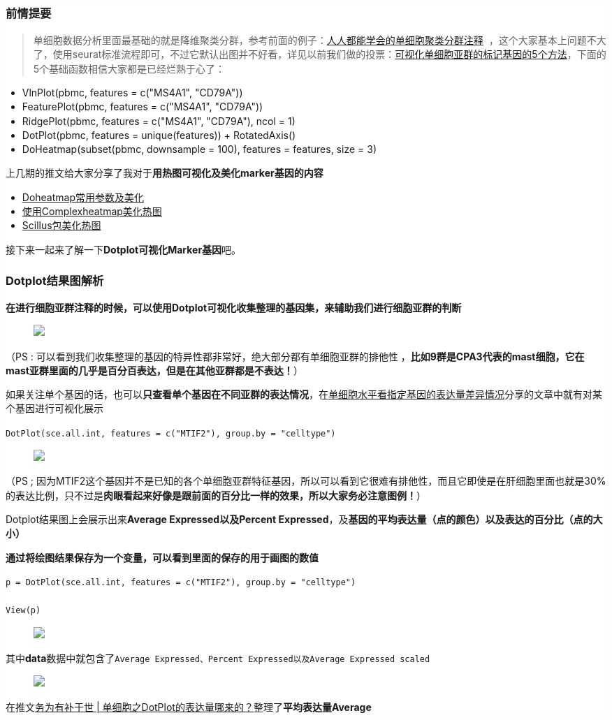 <div><section data-tool="mdnice编辑器" data-website="https://www.mdnice.com"><h3 data-tool="mdnice编辑器"><span></span><span></span><span>前情提要</span><span></span></h3><section data-tool="mdnice编辑器" data-website="https://www.mdnice.com"><blockquote data-tool="mdnice编辑器"><span></span><p>单细胞数据分析里面最基础的就是降维聚类分群，参考前面的例子：<a href="https://mp.weixin.qq.com/s?__biz=MzAxMDkxODM1Ng==&amp;mid=2247497956&amp;idx=1&amp;sn=5d4deb7cf7b7848b3e2273cbd663bb6a&amp;scene=21#wechat_redirect" data-linktype="2">人人都能学会的单细胞聚类分群注释</a>  ，这个大家基本上问题不大了，使用seurat标准流程即可，不过它默认出图并不好看，详见以前我们做的投票：<a href="https://mp.weixin.qq.com/s?__biz=MzAxMDkxODM1Ng==&amp;mid=2247500816&amp;idx=1&amp;sn=25568540a54d63225def0804c05025f8&amp;scene=21#wechat_redirect" data-linktype="2">可视化单细胞亚群的标记基因的5个方法</a>，<span>下面的5个基础函数相信大家都是已经烂熟于心了：</span></p></blockquote><ul data-tool="mdnice编辑器"><li><section>VlnPlot(pbmc, features = c("MS4A1", "CD79A"))</section></li><li><section>FeaturePlot(pbmc, features = c("MS4A1", "CD79A"))</section></li><li><section>RidgePlot(pbmc, features = c("MS4A1", "CD79A"), ncol = 1)</section></li><li><section>DotPlot(pbmc, features = unique(features)) + RotatedAxis()</section></li><li><section>DoHeatmap(subset(pbmc, downsample = 100), features = features, size = 3)</section></li></ul></section><p data-tool="mdnice编辑器">上几期的推文给大家分享了我对于<strong>用热图可视化及美化marker基因的内容</strong></p><ul data-tool="mdnice编辑器"><li><section><a href="https://mp.weixin.qq.com/s?__biz=MzI1Njk4ODE0MQ==&amp;mid=2247524659&amp;idx=1&amp;sn=bbbefc21979ceda1068c6828ca013f5d&amp;scene=21#wechat_redirect" data-linktype="2">Doheatmap常用参数及美化</a></section></li><li><section><a href="https://mp.weixin.qq.com/s?__biz=MzI1Njk4ODE0MQ==&amp;mid=2247524964&amp;idx=1&amp;sn=2bffeb7a2f159f3595461f1fe108cd9f&amp;scene=21#wechat_redirect" data-linktype="2">使用Complexheatmap美化热图</a></section></li><li><section><a href="https://mp.weixin.qq.com/s?__biz=MzI1Njk4ODE0MQ==&amp;mid=2247525098&amp;idx=1&amp;sn=41d110317b7a6803f3fef9f0c5011855&amp;scene=21#wechat_redirect" data-linktype="2">Scillus包美化热图</a></section></li></ul><p data-tool="mdnice编辑器">接下来一起来了解一下<strong>Dotplot可视化Marker基因</strong>吧。</p><h3 data-tool="mdnice编辑器"><span></span><span></span><span>Dotplot结果图解析</span><span></span></h3><p data-tool="mdnice编辑器"><strong>在进行细胞亚群注释的时候，可以使用Dotplot可视化收集整理的基因集，来辅助我们进行细胞亚群的判断</strong></p><figure data-tool="mdnice编辑器"><img data-imgfileid="100041630" data-ratio="0.9863013698630136" data-src="https://mmbiz.qpic.cn/mmbiz_png/siaia0BDGJdjQQfy5XSJ7qJPqwoVAQ0A4mMHy51PmKqnZ56347FLX6mRiaDhphXhx4kn9nvicjBTQccG6aF7XQ6Zhg/640?wx_fmt=png&amp;from=appmsg" data-type="png" data-w="657" src="https://mmbiz.qpic.cn/mmbiz_png/siaia0BDGJdjQQfy5XSJ7qJPqwoVAQ0A4mMHy51PmKqnZ56347FLX6mRiaDhphXhx4kn9nvicjBTQccG6aF7XQ6Zhg/640?wx_fmt=png&amp;from=appmsg"></figure><p data-tool="mdnice编辑器">（PS : 可以看到我们收集整理的基因的特异性都非常好，绝大部分都有单细胞亚群的排他性 ，<strong>比如9群是CPA3代表的mast细胞，它在mast亚群里面的几乎是百分百表达，但是在其他亚群都是不表达！</strong>）</p><p data-tool="mdnice编辑器">如果关注单个基因的话，也可以<strong>只查看单个基因在不同亚群的表达情况</strong>，在<a href="https://mp.weixin.qq.com/s?__biz=MzI1Njk4ODE0MQ==&amp;mid=2247524345&amp;idx=1&amp;sn=a15d036d655dda2296ef1ba02b16a7eb&amp;scene=21#wechat_redirect" data-linktype="2">单细胞水平看指定基因的表达量差异情况</a>分享的文章中就有对某个基因进行可视化展示</p><pre data-tool="mdnice编辑器"><span></span><code>DotPlot(sce.all.int, features = c(<span>"MTIF2"</span>), group.by = <span>"celltype"</span>) <br></code></pre><figure data-tool="mdnice编辑器"><img data-imgfileid="100041633" data-ratio="0.9862804878048781" data-src="https://mmbiz.qpic.cn/mmbiz_png/siaia0BDGJdjQQfy5XSJ7qJPqwoVAQ0A4mQ36goYlqibaUTmQfpPFWicwWgmhDa7UtcUDPUWg3iclCygDnn1K3QhpAA/640?wx_fmt=png&amp;from=appmsg" data-type="png" data-w="656" src="https://mmbiz.qpic.cn/mmbiz_png/siaia0BDGJdjQQfy5XSJ7qJPqwoVAQ0A4mQ36goYlqibaUTmQfpPFWicwWgmhDa7UtcUDPUWg3iclCygDnn1K3QhpAA/640?wx_fmt=png&amp;from=appmsg"></figure><p data-tool="mdnice编辑器">（PS ; 因为<span>MTIF2</span>这个基因并不是已知的各个单细胞亚群特征基因，所以可以看到它很难有排他性，而且它即使是在肝细胞里面也就是30%的表达比例，只不过是<span><strong>肉眼看起来好像是跟前面的百分比一样的效果，所以大家务必注意图例！</strong></span>）<br></p><p data-tool="mdnice编辑器">Dotplot结果图上会展示出来<strong>Average Expressed以及Percent Expressed</strong>，及<strong>基因的平均表达量（点的颜色）以及表达的百分比（点的大小）</strong></p><p data-tool="mdnice编辑器"><strong>通过将绘图结果保存为一个变量，可以看到里面的保存的用于画图的数值</strong></p><pre data-tool="mdnice编辑器"><span></span><code>p = DotPlot(sce.all.int, features = c(<span>"MTIF2"</span>), group.by = <span>"celltype"</span>) <br><br>View(p)<br></code></pre><figure data-tool="mdnice编辑器"><img data-imgfileid="100041631" data-ratio="0.5472222222222223" data-src="https://mmbiz.qpic.cn/mmbiz_png/siaia0BDGJdjQQfy5XSJ7qJPqwoVAQ0A4m8fSicAabKF7NtxPjGWuhJtgcdOia2J5FK00JXE9GdyQBTkVjDfW1HhOA/640?wx_fmt=png&amp;from=appmsg" data-type="png" data-w="1080" src="https://mmbiz.qpic.cn/mmbiz_png/siaia0BDGJdjQQfy5XSJ7qJPqwoVAQ0A4m8fSicAabKF7NtxPjGWuhJtgcdOia2J5FK00JXE9GdyQBTkVjDfW1HhOA/640?wx_fmt=png&amp;from=appmsg"></figure><p data-tool="mdnice编辑器">其中<strong>data</strong>数据中就包含了<code>Average Expressed、Percent Expressed以及Average Expressed scaled</code></p><figure data-tool="mdnice编辑器"><img data-imgfileid="100041629" data-ratio="0.5356643356643357" data-src="https://mmbiz.qpic.cn/mmbiz_png/siaia0BDGJdjQQfy5XSJ7qJPqwoVAQ0A4m9bM8awalpKm9LCFJ1y1jTNkDZnCPialgAyYRd8yDl00gntXrrtxClRQ/640?wx_fmt=png&amp;from=appmsg" data-type="png" data-w="715" src="https://mmbiz.qpic.cn/mmbiz_png/siaia0BDGJdjQQfy5XSJ7qJPqwoVAQ0A4m9bM8awalpKm9LCFJ1y1jTNkDZnCPialgAyYRd8yDl00gntXrrtxClRQ/640?wx_fmt=png&amp;from=appmsg"></figure><p data-tool="mdnice编辑器">在推文<a href="https://mp.weixin.qq.com/s?__biz=MzIwOTgxNTA0Mg==&amp;mid=2247483936&amp;idx=1&amp;sn=abe4e56b1e58c8b391c8349e2d94af99&amp;scene=21#wechat_redirect" data-linktype="2">务为有补于世 | 单细胞之DotPlot的表达量哪来的？</a>整理了<strong>平均表达量Average
